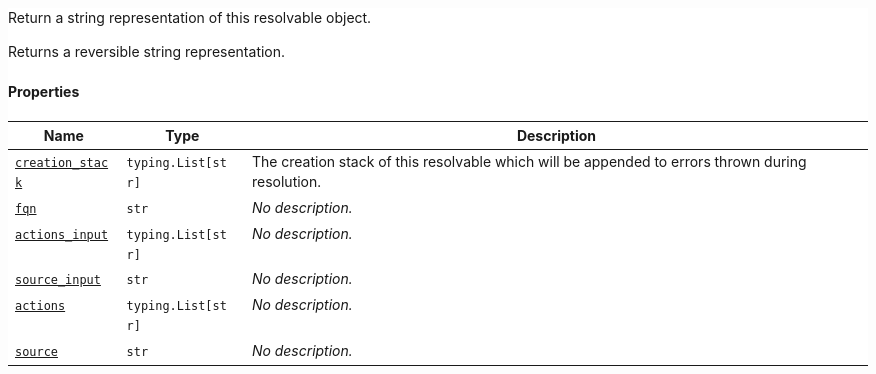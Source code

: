 Return a string representation of this resolvable object.

Returns a reversible string representation.


#### Properties <a name="Properties" id="Properties"></a>

| **Name** | **Type** | **Description** |
| --- | --- | --- |
| <code><a href="#@cdktf/provider-hcp.notificationsWebhook.NotificationsWebhookSubscriptionsEventsOutputReference.property.creationStack">creation_stack</a></code> | <code>typing.List[str]</code> | The creation stack of this resolvable which will be appended to errors thrown during resolution. |
| <code><a href="#@cdktf/provider-hcp.notificationsWebhook.NotificationsWebhookSubscriptionsEventsOutputReference.property.fqn">fqn</a></code> | <code>str</code> | *No description.* |
| <code><a href="#@cdktf/provider-hcp.notificationsWebhook.NotificationsWebhookSubscriptionsEventsOutputReference.property.actionsInput">actions_input</a></code> | <code>typing.List[str]</code> | *No description.* |
| <code><a href="#@cdktf/provider-hcp.notificationsWebhook.NotificationsWebhookSubscriptionsEventsOutputReference.property.sourceInput">source_input</a></code> | <code>str</code> | *No description.* |
| <code><a href="#@cdktf/provider-hcp.notificationsWebhook.NotificationsWebhookSubscriptionsEventsOutputReference.property.actions">actions</a></code> | <code>typing.List[str]</code> | *No description.* |
| <code><a href="#@cdktf/provider-hcp.notificationsWebhook.NotificationsWebhookSubscriptionsEventsOutputReference.property.source">source</a></code> | <code>str</code> | *No description.* |
